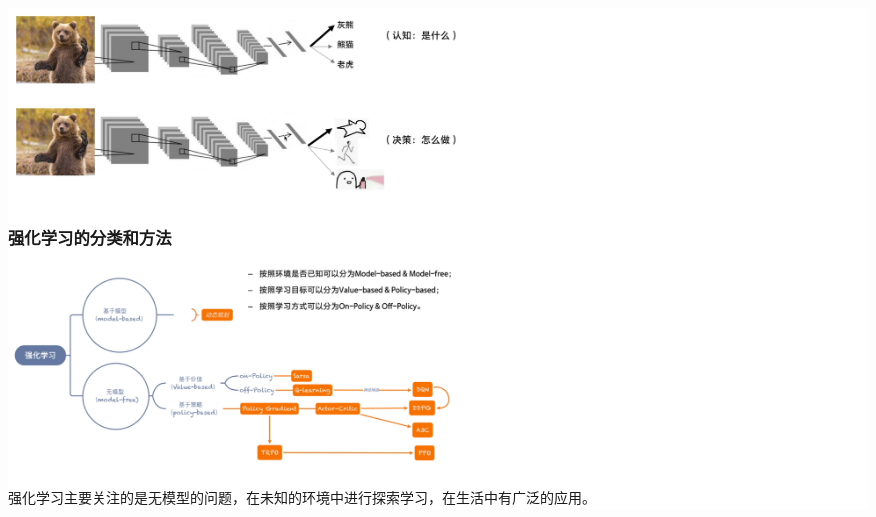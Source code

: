 <img src="figures/bear_how_to_do.png" alt="熊来了怎么办？强化学习告诉你" width="450"/>

### 强化学习的分类和方法

<img src="figures/rl_categories.png" alt="强化学习的分类" width="450"/>

强化学习主要关注的是无模型的问题，在未知的环境中进行探索学习，在生活中有广泛的应用。
